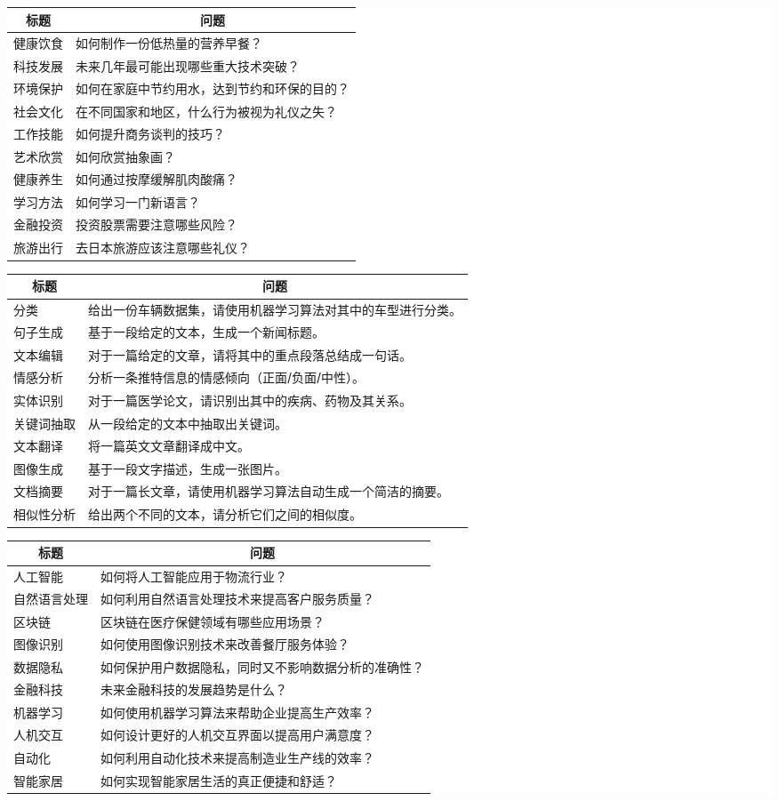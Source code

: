 | 标题                                   | 问题                                                             |
| -------------------------------------- | ---------------------------------------------------------------- |
| 健康饮食                               | 如何制作一份低热量的营养早餐？                                     |
| 科技发展                               | 未来几年最可能出现哪些重大技术突破？                               |
| 环境保护                               | 如何在家庭中节约用水，达到节约和环保的目的？                       |
| 社会文化                               | 在不同国家和地区，什么行为被视为礼仪之失？                          |
| 工作技能                               | 如何提升商务谈判的技巧？                                           |
| 艺术欣赏                               | 如何欣赏抽象画？                                                   |
| 健康养生                               | 如何通过按摩缓解肌肉酸痛？                                         |
| 学习方法                               | 如何学习一门新语言？                                               |
| 金融投资                               | 投资股票需要注意哪些风险？                                         |
| 旅游出行                               | 去日本旅游应该注意哪些礼仪？                                       |

| 标题 | 问题 |
| --- | --- |
| 分类 | 给出一份车辆数据集，请使用机器学习算法对其中的车型进行分类。 |
| 句子生成 | 基于一段给定的文本，生成一个新闻标题。 |
| 文本编辑 | 对于一篇给定的文章，请将其中的重点段落总结成一句话。 |
| 情感分析 | 分析一条推特信息的情感倾向（正面/负面/中性）。 |
| 实体识别 | 对于一篇医学论文，请识别出其中的疾病、药物及其关系。 |
| 关键词抽取 | 从一段给定的文本中抽取出关键词。 |
| 文本翻译 | 将一篇英文文章翻译成中文。 |
| 图像生成 | 基于一段文字描述，生成一张图片。 |
| 文档摘要 | 对于一篇长文章，请使用机器学习算法自动生成一个简洁的摘要。 |
| 相似性分析 | 给出两个不同的文本，请分析它们之间的相似度。 |

| 标题 | 问题 |
| --- | --- |
| 人工智能 | 如何将人工智能应用于物流行业？ |
| 自然语言处理 | 如何利用自然语言处理技术来提高客户服务质量？ |
| 区块链 | 区块链在医疗保健领域有哪些应用场景？ |
| 图像识别 | 如何使用图像识别技术来改善餐厅服务体验？ |
| 数据隐私 | 如何保护用户数据隐私，同时又不影响数据分析的准确性？ |
| 金融科技 | 未来金融科技的发展趋势是什么？ |
| 机器学习 | 如何使用机器学习算法来帮助企业提高生产效率？ |
| 人机交互 | 如何设计更好的人机交互界面以提高用户满意度？ |
| 自动化 | 如何利用自动化技术来提高制造业生产线的效率？ |
| 智能家居 | 如何实现智能家居生活的真正便捷和舒适？ |

